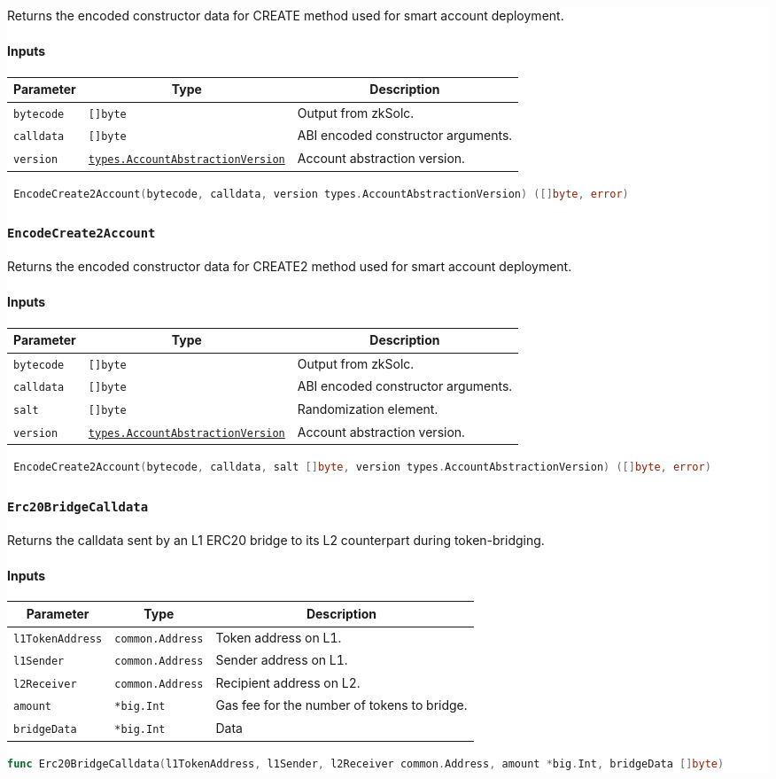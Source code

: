 Returns the encoded constructor data for CREATE method used for smart account deployment.

#### Inputs

| Parameter  | Type                                                                       | Description                        |
| ---------- | -------------------------------------------------------------------------- | ---------------------------------- |
| `bytecode` | `[]byte`                                                                   | Output from zkSolc.                |
| `calldata` | `[]byte`                                                                   | ABI encoded constructor arguments. |
| `version`  | [`types.AccountAbstractionVersion`](/zksync-era/sdk/go/api/types#accountabstractionversion) | Account abstraction version.       |

```go
 EncodeCreate2Account(bytecode, calldata, version types.AccountAbstractionVersion) ([]byte, error)
```

### `EncodeCreate2Account`

Returns the encoded constructor data for CREATE2 method used for smart account deployment.

#### Inputs

| Parameter  | Type                                                                       | Description                        |
| ---------- | -------------------------------------------------------------------------- | ---------------------------------- |
| `bytecode` | `[]byte`                                                                   | Output from zkSolc.                |
| `calldata` | `[]byte`                                                                   | ABI encoded constructor arguments. |
| `salt`     | `[]byte`                                                                   | Randomization element.             |
| `version`  | [`types.AccountAbstractionVersion`](/zksync-era/sdk/go/api/types#accountabstractionversion) | Account abstraction version.       |

```go
 EncodeCreate2Account(bytecode, calldata, salt []byte, version types.AccountAbstractionVersion) ([]byte, error)
```

### `Erc20BridgeCalldata`

Returns the calldata sent by an L1 ERC20 bridge to its L2 counterpart during token-bridging.

#### Inputs

| Parameter        | Type             | Description                                 |
| ---------------- | ---------------- | ------------------------------------------- |
| `l1TokenAddress` | `common.Address` | Token address on L1.                        |
| `l1Sender`       | `common.Address` | Sender address on L1.                       |
| `l2Receiver`     | `common.Address` | Recipient address on L2.                    |
| `amount`         | `*big.Int`       | Gas fee for the number of tokens to bridge. |
| `bridgeData`     | `*big.Int`       | Data                                        |

```go
func Erc20BridgeCalldata(l1TokenAddress, l1Sender, l2Receiver common.Address, amount *big.Int, bridgeData []byte)
```
